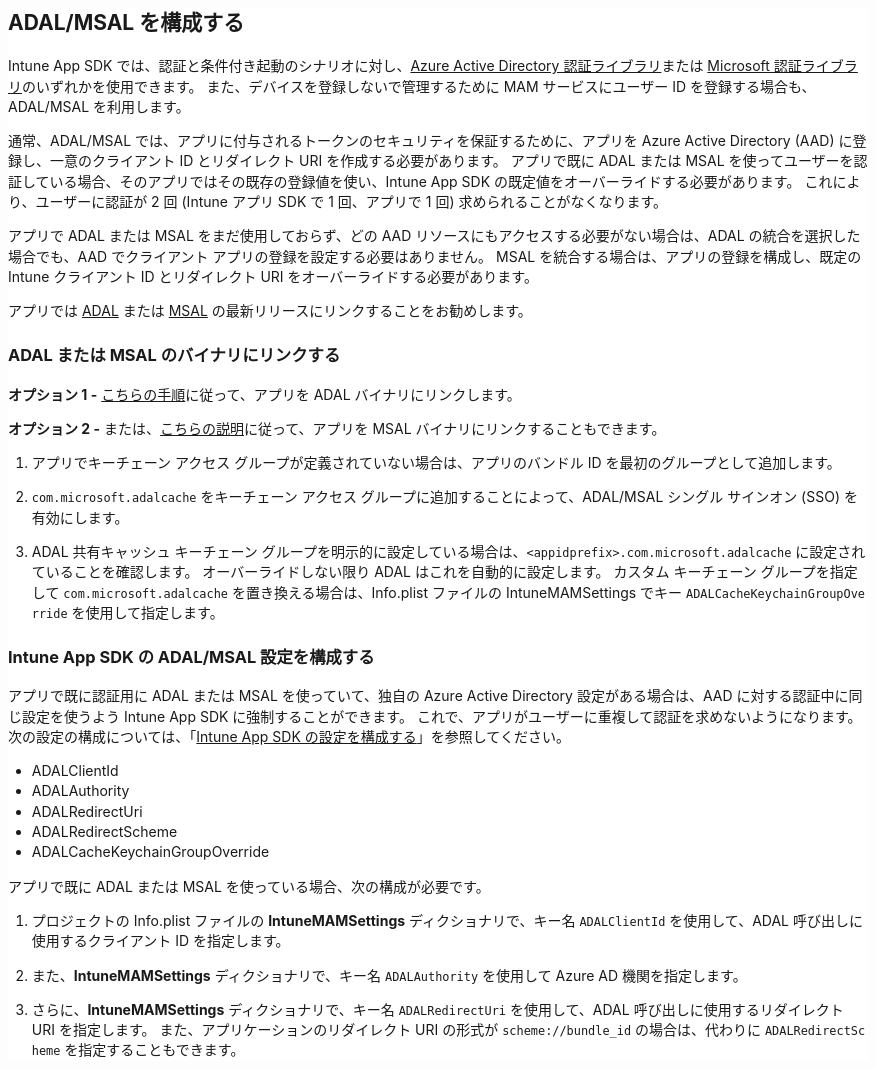 ## <a name="configure-adalmsal"></a>ADAL/MSAL を構成する

Intune App SDK では、認証と条件付き起動のシナリオに対し、[Azure Active Directory 認証ライブラリ](https://github.com/AzureAD/azure-activedirectory-library-for-objc)または [Microsoft 認証ライブラリ](https://github.com/AzureAD/microsoft-authentication-library-for-objc)のいずれかを使用できます。 また、デバイスを登録しないで管理するために MAM サービスにユーザー ID を登録する場合も、ADAL/MSAL を利用します。

通常、ADAL/MSAL では、アプリに付与されるトークンのセキュリティを保証するために、アプリを Azure Active Directory (AAD) に登録し、一意のクライアント ID とリダイレクト URI を作成する必要があります。 アプリで既に ADAL または MSAL を使ってユーザーを認証している場合、そのアプリではその既存の登録値を使い、Intune App SDK の既定値をオーバーライドする必要があります。 これにより、ユーザーに認証が 2 回 (Intune アプリ SDK で 1 回、アプリで 1 回) 求められることがなくなります。

アプリで ADAL または MSAL をまだ使用しておらず、どの AAD リソースにもアクセスする必要がない場合は、ADAL の統合を選択した場合でも、AAD でクライアント アプリの登録を設定する必要はありません。 MSAL を統合する場合は、アプリの登録を構成し、既定の Intune クライアント ID とリダイレクト URI をオーバーライドする必要があります。  

アプリでは [ADAL](https://github.com/AzureAD/azure-activedirectory-library-for-objc/releases) または [MSAL](https://github.com/AzureAD/microsoft-authentication-library-for-objc/releases) の最新リリースにリンクすることをお勧めします。

### <a name="link-to-adal-or-msal-binaries"></a>ADAL または MSAL のバイナリにリンクする

**オプション 1 -** [こちらの手順](https://github.com/AzureAD/azure-activedirectory-library-for-objc#download)に従って、アプリを ADAL バイナリにリンクします。

**オプション 2 -** または、[こちらの説明](https://github.com/AzureAD/microsoft-authentication-library-for-objc#installation)に従って、アプリを MSAL バイナリにリンクすることもできます。

1. アプリでキーチェーン アクセス グループが定義されていない場合は、アプリのバンドル ID を最初のグループとして追加します。

2. `com.microsoft.adalcache` をキーチェーン アクセス グループに追加することによって、ADAL/MSAL シングル サインオン (SSO) を有効にします。

3. ADAL 共有キャッシュ キーチェーン グループを明示的に設定している場合は、`<appidprefix>.com.microsoft.adalcache` に設定されていることを確認します。 オーバーライドしない限り ADAL はこれを自動的に設定します。 カスタム キーチェーン グループを指定して `com.microsoft.adalcache` を置き換える場合は、Info.plist ファイルの IntuneMAMSettings でキー `ADALCacheKeychainGroupOverride` を使用して指定します。

### <a name="configure-adalmsal-settings-for-the-intune-app-sdk"></a>Intune App SDK の ADAL/MSAL 設定を構成する

アプリで既に認証用に ADAL または MSAL を使っていて、独自の Azure Active Directory 設定がある場合は、AAD に対する認証中に同じ設定を使うよう Intune App SDK に強制することができます。 これで、アプリがユーザーに重複して認証を求めないようになります。 次の設定の構成については、「[Intune App SDK の設定を構成する](#configure-settings-for-the-intune-app-sdk)」を参照してください。  

* ADALClientId
* ADALAuthority
* ADALRedirectUri
* ADALRedirectScheme
* ADALCacheKeychainGroupOverride

アプリで既に ADAL または MSAL を使っている場合、次の構成が必要です。

1. プロジェクトの Info.plist ファイルの **IntuneMAMSettings** ディクショナリで、キー名 `ADALClientId` を使用して、ADAL 呼び出しに使用するクライアント ID を指定します。

2. また、**IntuneMAMSettings** ディクショナリで、キー名 `ADALAuthority` を使用して Azure AD 機関を指定します。

3. さらに、**IntuneMAMSettings** ディクショナリで、キー名 `ADALRedirectUri` を使用して、ADAL 呼び出しに使用するリダイレクト URI を指定します。 また、アプリケーションのリダイレクト URI の形式が `scheme://bundle_id` の場合は、代わりに `ADALRedirectScheme` を指定することもできます。
